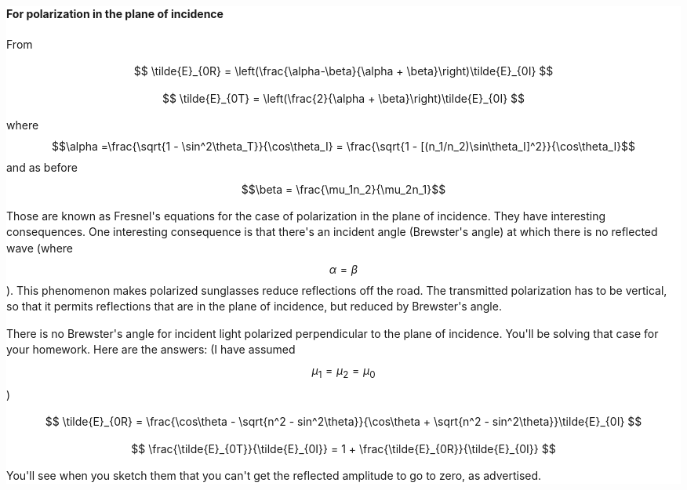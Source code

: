 #### For polarization in the plane of incidence
From

$$
\tilde{E}_{0R} = \left(\frac{\alpha-\beta}{\alpha + \beta}\right)\tilde{E}_{0I}
$$

$$
\tilde{E}_{0T} = \left(\frac{2}{\alpha + \beta}\right)\tilde{E}_{0I}
$$

where
$$\alpha =\frac{\sqrt{1 - \sin^2\theta_T}}{\cos\theta_I} = \frac{\sqrt{1 - [(n_1/n_2)\sin\theta_I]^2}}{\cos\theta_I}$$
and as before
$$\beta = \frac{\mu_1n_2}{\mu_2n_1}$$

Those are known as Fresnel's equations for the case of polarization in
the plane of incidence.  They have interesting consequences.  One interesting consequence
is that there's an incident angle (Brewster's angle) at which 
there is no reflected wave (where $$\alpha = \beta$$).
This phenomenon makes polarized sunglasses reduce reflections off the road.  The transmitted
polarization has to be vertical, so that it permits reflections that are in the plane
of incidence, but reduced by Brewster's angle.   

There is no Brewster's angle for incident light polarized perpendicular to the plane
of incidence.  You'll be solving that case for your homework.  Here are the answers:
(I have assumed $$\mu_1 = \mu_2 = \mu_0$$)


$$
\tilde{E}_{0R} = \frac{\cos\theta - \sqrt{n^2 - sin^2\theta}}{\cos\theta + \sqrt{n^2 - sin^2\theta}}\tilde{E}_{0I}
$$

$$
\frac{\tilde{E}_{0T}}{\tilde{E}_{0I}} = 1 + \frac{\tilde{E}_{0R}}{\tilde{E}_{0I}}
$$

You'll see when you sketch them that you can't get the reflected amplitude to go to zero, as
advertised.

